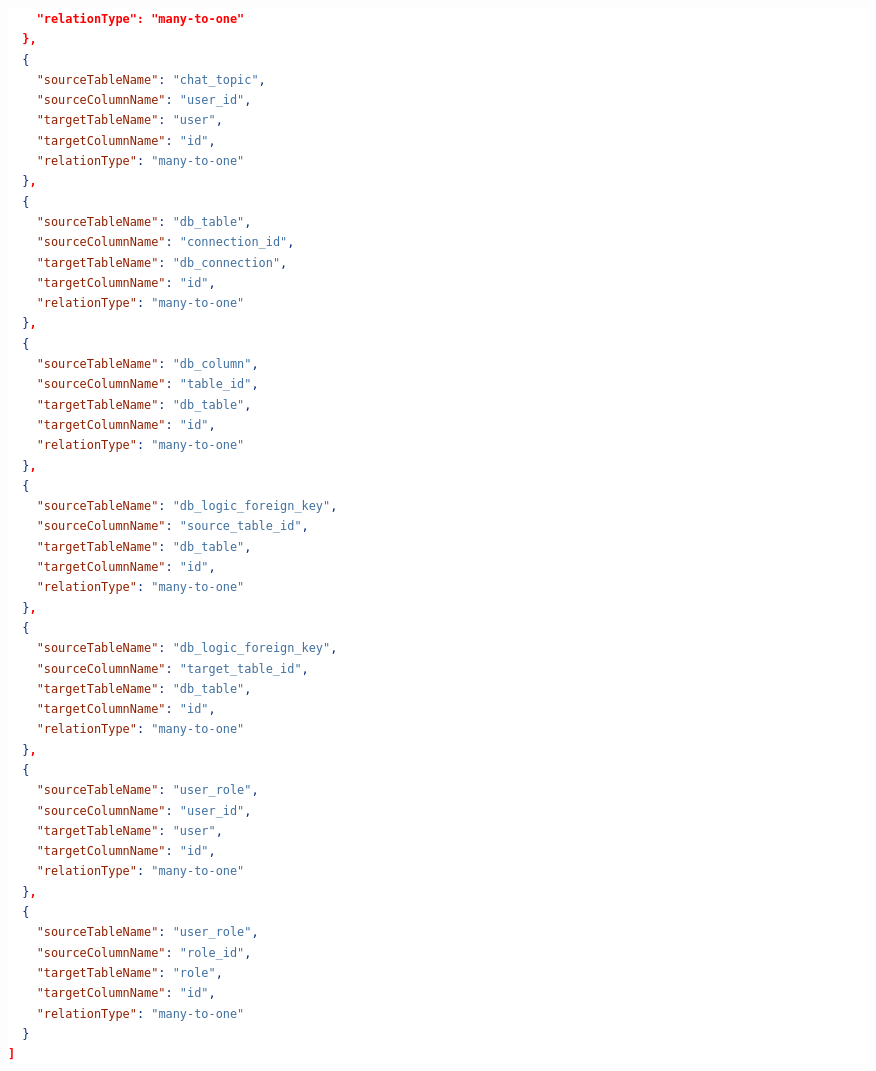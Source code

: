 ```json
    "relationType": "many-to-one"
  },
  {
    "sourceTableName": "chat_topic",
    "sourceColumnName": "user_id",
    "targetTableName": "user",
    "targetColumnName": "id",
    "relationType": "many-to-one"
  },
  {
    "sourceTableName": "db_table",
    "sourceColumnName": "connection_id",
    "targetTableName": "db_connection",
    "targetColumnName": "id",
    "relationType": "many-to-one"
  },
  {
    "sourceTableName": "db_column",
    "sourceColumnName": "table_id",
    "targetTableName": "db_table",
    "targetColumnName": "id",
    "relationType": "many-to-one"
  },
  {
    "sourceTableName": "db_logic_foreign_key",
    "sourceColumnName": "source_table_id",
    "targetTableName": "db_table",
    "targetColumnName": "id",
    "relationType": "many-to-one"
  },
  {
    "sourceTableName": "db_logic_foreign_key",
    "sourceColumnName": "target_table_id",
    "targetTableName": "db_table",
    "targetColumnName": "id",
    "relationType": "many-to-one"
  },
  {
    "sourceTableName": "user_role",
    "sourceColumnName": "user_id",
    "targetTableName": "user",
    "targetColumnName": "id",
    "relationType": "many-to-one"
  },
  {
    "sourceTableName": "user_role",
    "sourceColumnName": "role_id",
    "targetTableName": "role",
    "targetColumnName": "id",
    "relationType": "many-to-one"
  }
]
```
